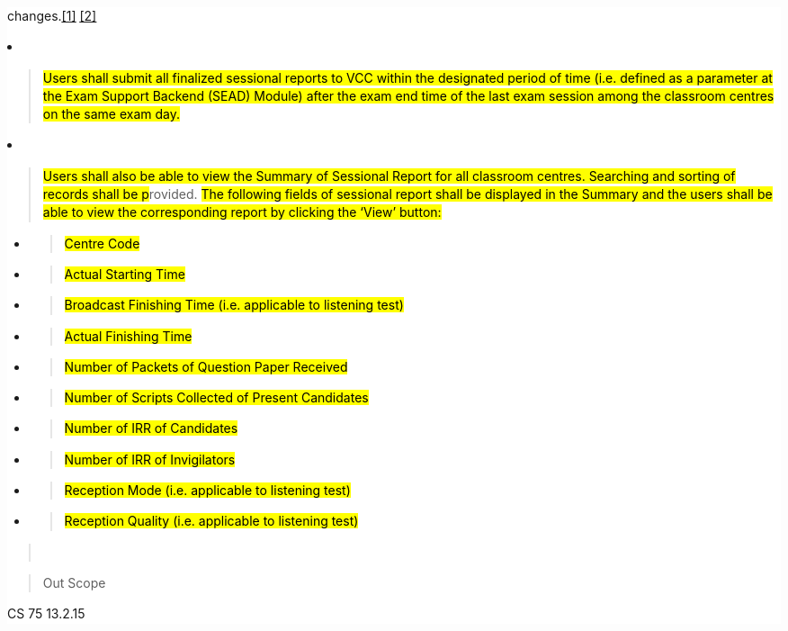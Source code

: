 changes.<a href="about:blank"><u>[1]</u></a> <a
href="about:blank"><u>[2]</u></a> </p>
</blockquote></li>
<li><blockquote>
<p><mark>Users shall submit all finalized sessional reports to VCC
within the designated period of time (i.e. defined as a parameter at the
Exam Support Backend (SEAD) Module) after the exam end time of the last
exam session among the classroom centres on the same exam
day.</mark></p>
</blockquote></li>
<li><blockquote>
<p><mark>Users shall also be able to view the Summary of Sessional
Report for all classroom centres. Searching and sorting of records shall
be p</mark>rovided. <mark>The following fields of sessional report shall
be displayed in the Summary and the users shall be able to view the
corresponding report by clicking the ‘View’ button:</mark></p>
</blockquote>
<ul>
<li><blockquote>
<p><mark>Centre Code</mark></p>
</blockquote></li>
<li><blockquote>
<p><mark>Actual Starting Time</mark></p>
</blockquote></li>
<li><blockquote>
<p><mark>Broadcast Finishing Time (i.e. applicable to listening
test)</mark></p>
</blockquote></li>
<li><blockquote>
<p><mark>Actual Finishing Time</mark></p>
</blockquote></li>
<li><blockquote>
<p><mark>Number of Packets of Question Paper Received</mark></p>
</blockquote></li>
<li><blockquote>
<p><mark>Number of Scripts Collected of Present Candidates</mark></p>
</blockquote></li>
<li><blockquote>
<p><mark>Number of IRR of Candidates</mark></p>
</blockquote></li>
<li><blockquote>
<p><mark>Number of IRR of Invigilators</mark></p>
</blockquote></li>
<li><blockquote>
<p><mark>Reception Mode (i.e. applicable to listening test)</mark></p>
</blockquote></li>
<li><blockquote>
<p><mark>Reception Quality (i.e. applicable to listening
test)</mark></p>
</blockquote></li>
</ul></li>
</ul></li>
</ol>
<blockquote>
<p> </p>
</blockquote></th>
<th><blockquote>
<p>Out Scope</p>
</blockquote></th>
</tr>
<tr class="odd">
<th>CS</th>
<th>75</th>
<th>13.2.15</th>
